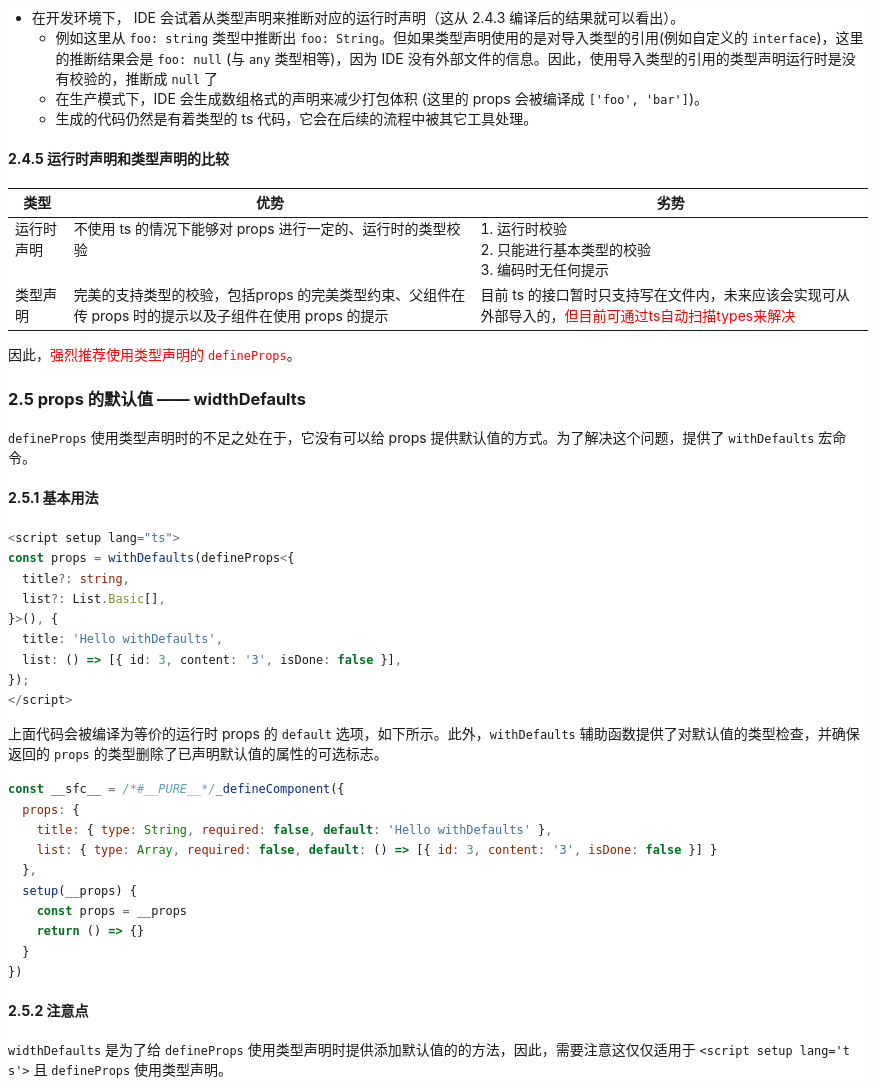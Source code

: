          
   
   - 在开发环境下， IDE 会试着从类型声明来推断对应的运行时声明（这从 2.4.3 编译后的结果就可以看出）。
     - 例如这里从 `foo: string` 类型中推断出 `foo: String`。但如果类型声明使用的是对导入类型的引用(例如自定义的 `interface`)，这里的推断结果会是 `foo: null` (与 `any` 类型相等)，因为 IDE 没有外部文件的信息。因此，使用导入类型的引用的类型声明运行时是没有校验的，推断成 `null` 了
     - 在生产模式下，IDE 会生成数组格式的声明来减少打包体积 (这里的 props 会被编译成 `['foo', 'bar']`)。
     - 生成的代码仍然是有着类型的 ts 代码，它会在后续的流程中被其它工具处理。

#### 2.4.5 运行时声明和类型声明的比较

| 类型       | 优势                                                         | 劣势                                                         |
| ---------- | ------------------------------------------------------------ | ------------------------------------------------------------ |
| 运行时声明 | 不使用 ts 的情况下能够对 props 进行一定的、运行时的类型校验  | 1. 运行时校验<br />2. 只能进行基本类型的校验<br />3. 编码时无任何提示 |
| 类型声明   | 完美的支持类型的校验，包括props 的完美类型约束、父组件在传 props 时的提示以及子组件在使用 props 的提示 | 目前 ts 的接口暂时只支持写在文件内，未来应该会实现可从外部导入的，<font color='red'>但目前可通过ts自动扫描types来解决</font> |

因此，<font color='red'>强烈推荐使用类型声明的 `defineProps`</font>。

### 2.5 props 的默认值 —— widthDefaults

`defineProps` 使用类型声明时的不足之处在于，它没有可以给 props 提供默认值的方式。为了解决这个问题，提供了 `withDefaults` 宏命令。

#### 2.5.1 基本用法

```ts
<script setup lang="ts">
const props = withDefaults(defineProps<{
  title?: string,
  list?: List.Basic[],
}>(), {
  title: 'Hello withDefaults',
  list: () => [{ id: 3, content: '3', isDone: false }],
});
</script>
```

上面代码会被编译为等价的运行时 props 的 `default` 选项，如下所示。此外，`withDefaults` 辅助函数提供了对默认值的类型检查，并确保返回的 `props` 的类型删除了已声明默认值的属性的可选标志。

```js
const __sfc__ = /*#__PURE__*/_defineComponent({
  props: {
    title: { type: String, required: false, default: 'Hello withDefaults' },
    list: { type: Array, required: false, default: () => [{ id: 3, content: '3', isDone: false }] }
  },
  setup(__props) {
    const props = __props
    return () => {}
  }
})
```

#### 2.5.2 注意点

`widthDefaults` 是为了给 `defineProps` 使用类型声明时提供添加默认值的的方法，因此，需要注意这仅仅适用于 `<script setup lang='ts'>` 且 `defineProps` 使用类型声明。
